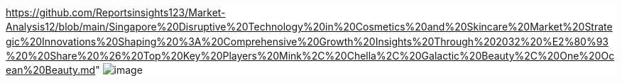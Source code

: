 <a href=https://github.com/aakesh123242/market0/blob/main/%5BUSA%5D-Water-Based-Adhesive-Market-2025.md>https://github.com/Reportsinsights123/Market-Analysis12/blob/main/Singapore%20Disruptive%20Technology%20in%20Cosmetics%20and%20Skincare%20Market%20Strategic%20Innovations%20Shaping%20%3A%20Comprehensive%20Growth%20Insights%20Through%202032%20%E2%80%93%20%20Share%20%26%20Top%20Key%20Players%20Mink%2C%20Chella%2C%20Galactic%20Beauty%2C%20One%20Ocean%20Beauty.md</a>"
![image](https://github.com/user-attachments/assets/d191bd72-0ea1-4b59-9a68-351b968a2b33)
